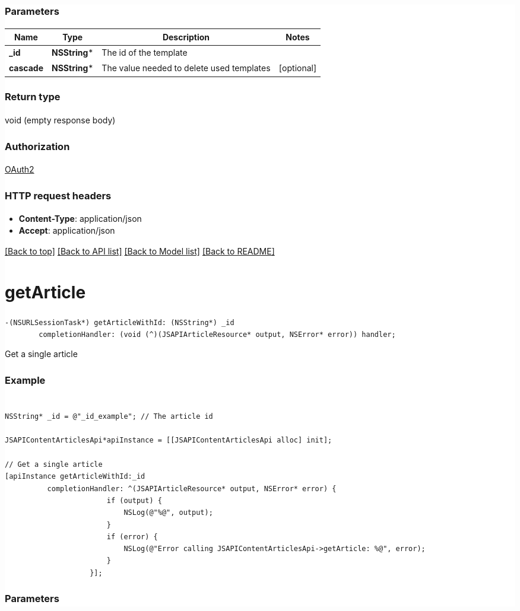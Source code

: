 ### Parameters

Name | Type | Description  | Notes
------------- | ------------- | ------------- | -------------
 **_id** | **NSString***| The id of the template | 
 **cascade** | **NSString***| The value needed to delete used templates | [optional] 

### Return type

void (empty response body)

### Authorization

[OAuth2](../README.md#OAuth2)

### HTTP request headers

 - **Content-Type**: application/json
 - **Accept**: application/json

[[Back to top]](#) [[Back to API list]](../README.md#documentation-for-api-endpoints) [[Back to Model list]](../README.md#documentation-for-models) [[Back to README]](../README.md)

# **getArticle**
```objc
-(NSURLSessionTask*) getArticleWithId: (NSString*) _id
        completionHandler: (void (^)(JSAPIArticleResource* output, NSError* error)) handler;
```

Get a single article

### Example 
```objc

NSString* _id = @"_id_example"; // The article id

JSAPIContentArticlesApi*apiInstance = [[JSAPIContentArticlesApi alloc] init];

// Get a single article
[apiInstance getArticleWithId:_id
          completionHandler: ^(JSAPIArticleResource* output, NSError* error) {
                        if (output) {
                            NSLog(@"%@", output);
                        }
                        if (error) {
                            NSLog(@"Error calling JSAPIContentArticlesApi->getArticle: %@", error);
                        }
                    }];
```

### Parameters
